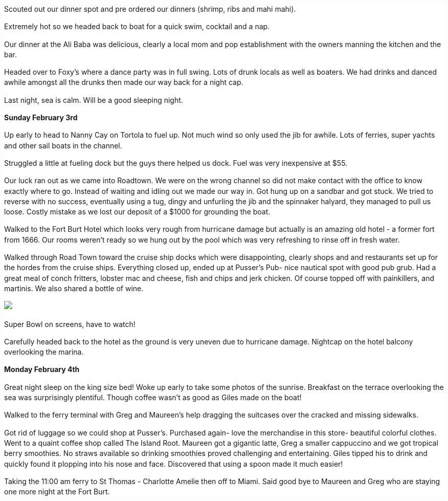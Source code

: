 Scouted out our dinner spot and pre ordered our dinners (shrimp, ribs and mahi mahi).

Extremely hot so we headed back to boat for a quick swim, cocktail and a nap.

Our dinner at the Ali Baba was delicious, clearly a local mom and pop establishment with the owners manning the kitchen and the bar.

Headed over to Foxy’s where a dance party was in full swing. Lots of drunk locals as well as boaters. We had drinks and danced awhile amongst all the drunks then made our way back for a night cap.

Last night, sea is calm. Will be a good sleeping night.

**Sunday February 3rd**

Up early to head to Nanny Cay on Tortola to fuel up. Not much wind so only used the jib for awhile. Lots of ferries, super yachts and other sail boats in the channel.

Struggled a little at fueling dock but the guys there helped us dock. Fuel was very inexpensive at $55.

Our luck ran out as we came into Roadtown. We were on the wrong channel so did not make contact with the office to know exactly where to go. Instead of waiting and idling out we made our way in. Got hung up on a sandbar and got stuck. We tried to reverse with no success, eventually using a tug, dingy and unfurling the jib and the spinnaker halyard, they managed to pull us loose. Costly mistake as we lost our deposit of a $1000 for grounding the boat.

Walked to the Fort Burt Hotel which looks very rough from hurricane damage but actually is an amazing old hotel - a former fort from 1666. Our rooms weren’t ready so we hung out by the pool which was very refreshing to rinse off in fresh water.

Walked through Road Town toward the cruise ship docks which were disappointing, clearly shops and and restaurants set up for the hordes from the cruise ships. Everything closed up, ended up at Pusser’s Pub- nice nautical spot with good pub grub. Had a great meal of conch fritters, lobster mac and cheese, fish and chips and jerk chicken. Of course topped off with painkillers, and martinis. We also shared a bottle of wine.

![](/img/img_3884.jpg)

Super Bowl on screens, have to watch!

Carefully headed back to the hotel as the ground is very uneven due to hurricane damage. Nightcap on the hotel balcony overlooking the marina.

**Monday February 4th**

Great night sleep on the king size bed! Woke up early to take some photos of the sunrise. Breakfast on the terrace overlooking the sea was surprisingly plentiful. Though coffee wasn’t as good as Giles made on the boat!

Walked to the ferry terminal with Greg and Maureen’s help dragging the suitcases over the cracked and missing sidewalks.

Got rid of luggage so we could shop at Pusser’s. Purchased again- love the merchandise in this store- beautiful colorful clothes. Went to a quaint coffee shop called The Island Root. Maureen got a gigantic latte, Greg a smaller cappuccino and we got tropical berry smoothies. No straws available so drinking smoothies proved challenging and entertaining. Giles tipped his to drink and quickly found it plopping into his nose and face. Discovered that using a spoon made it much easier!

Taking the 11:00 am ferry to St Thomas - Charlotte Amelie then off to Miami. Said good bye to Maureen and Greg who are staying one more night at the Fort Burt.
